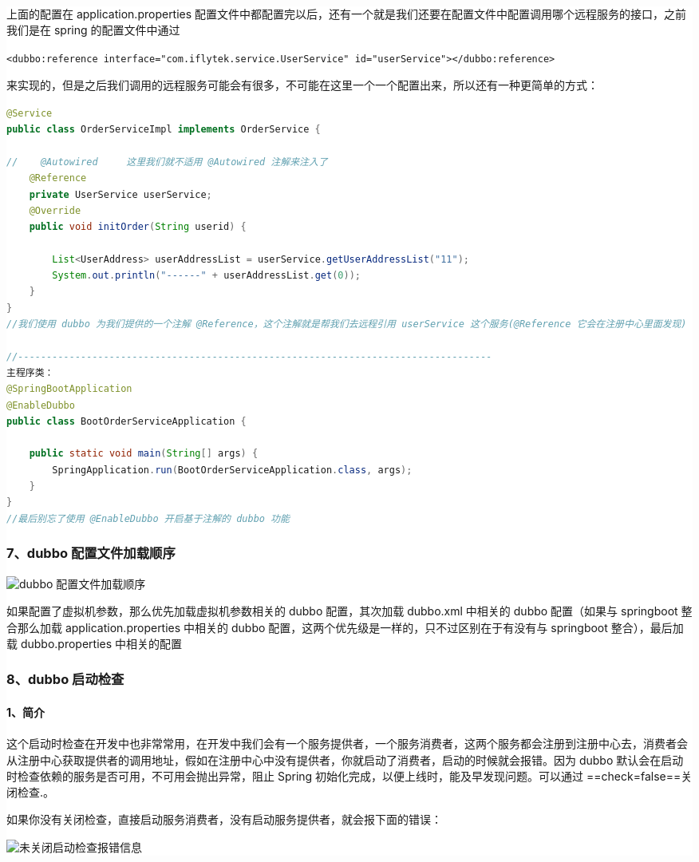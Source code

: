 上面的配置在 application.properties 配置文件中都配置完以后，还有一个就是我们还要在配置文件中配置调用哪个远程服务的接口，之前我们是在 spring 的配置文件中通过 

 `<dubbo:reference interface="com.iflytek.service.UserService" id="userService"></dubbo:reference>`

来实现的，但是之后我们调用的远程服务可能会有很多，不可能在这里一个一个配置出来，所以还有一种更简单的方式：

```java
@Service
public class OrderServiceImpl implements OrderService {
    
//    @Autowired     这里我们就不适用 @Autowired 注解来注入了
    @Reference
    private UserService userService;
    @Override
    public void initOrder(String userid) {

        List<UserAddress> userAddressList = userService.getUserAddressList("11");
        System.out.println("------" + userAddressList.get(0));
    }
}
//我们使用 dubbo 为我们提供的一个注解 @Reference，这个注解就是帮我们去远程引用 userService 这个服务(@Reference 它会在注册中心里面发现)

//-----------------------------------------------------------------------------------
主程序类：
@SpringBootApplication
@EnableDubbo
public class BootOrderServiceApplication {

	public static void main(String[] args) {
		SpringApplication.run(BootOrderServiceApplication.class, args);
	}
}
//最后别忘了使用 @EnableDubbo 开启基于注解的 dubbo 功能
```

### 7、dubbo 配置文件加载顺序

![dubbo 配置文件加载顺序](https://shp-notes-1257820375.cos.ap-chengdu.myqcloud.com/shp-dubbo/dubbo%E9%85%8D%E7%BD%AE%E6%96%87%E4%BB%B6%E5%8A%A0%E8%BD%BD%E9%A1%BA%E5%BA%8F.png)

如果配置了虚拟机参数，那么优先加载虚拟机参数相关的 dubbo 配置，其次加载 dubbo.xml 中相关的 dubbo 配置（如果与 springboot 整合那么加载 application.properties 中相关的 dubbo 配置，这两个优先级是一样的，只不过区别在于有没有与 springboot 整合），最后加载 dubbo.properties 中相关的配置

### 8、dubbo 启动检查

#### 1、简介

这个启动时检查在开发中也非常常用，在开发中我们会有一个服务提供者，一个服务消费者，这两个服务都会注册到注册中心去，消费者会从注册中心获取提供者的调用地址，假如在注册中心中没有提供者，你就启动了消费者，启动的时候就会报错。因为 dubbo 默认会在启动时检查依赖的服务是否可用，不可用会抛出异常，阻止 Spring 初始化完成，以便上线时，能及早发现问题。可以通过 ==check=false==关闭检查.。

如果你没有关闭检查，直接启动服务消费者，没有启动服务提供者，就会报下面的错误：

![未关闭启动检查报错信息](https://shp-notes-1257820375.cos.ap-chengdu.myqcloud.com/shp-dubbo/%E6%9C%AA%E5%85%B3%E9%97%AD%E5%90%AF%E5%8A%A8%E6%A3%80%E6%9F%A5%E6%8A%A5%E9%94%99%E4%BF%A1%E6%81%AF.png)

